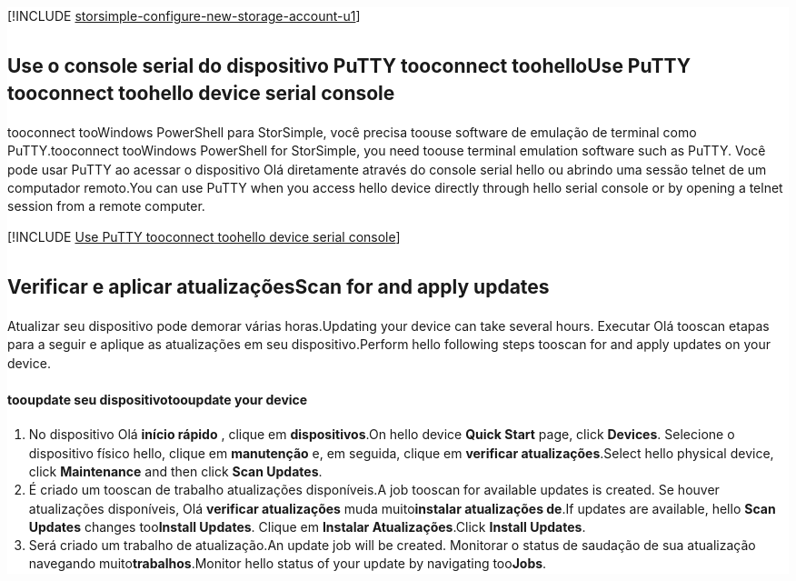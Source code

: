 [!INCLUDE [storsimple-configure-new-storage-account-u1](../../includes/storsimple-configure-new-storage-account-u1.md)]

## <a name="use-putty-tooconnect-toohello-device-serial-console"></a><span data-ttu-id="d65e6-324">Use o console serial do dispositivo PuTTY tooconnect toohello</span><span class="sxs-lookup"><span data-stu-id="d65e6-324">Use PuTTY tooconnect toohello device serial console</span></span>
<span data-ttu-id="d65e6-325">tooconnect tooWindows PowerShell para StorSimple, você precisa toouse software de emulação de terminal como PuTTY.</span><span class="sxs-lookup"><span data-stu-id="d65e6-325">tooconnect tooWindows PowerShell for StorSimple, you need toouse terminal emulation software such as PuTTY.</span></span> <span data-ttu-id="d65e6-326">Você pode usar PuTTY ao acessar o dispositivo Olá diretamente através do console serial hello ou abrindo uma sessão telnet de um computador remoto.</span><span class="sxs-lookup"><span data-stu-id="d65e6-326">You can use PuTTY when you access hello device directly through hello serial console or by opening a telnet session from a remote computer.</span></span>

[!INCLUDE [Use PuTTY tooconnect toohello device serial console](../../includes/storsimple-use-putty.md)]

## <a name="scan-for-and-apply-updates"></a><span data-ttu-id="d65e6-327">Verificar e aplicar atualizações</span><span class="sxs-lookup"><span data-stu-id="d65e6-327">Scan for and apply updates</span></span>
<span data-ttu-id="d65e6-328">Atualizar seu dispositivo pode demorar várias horas.</span><span class="sxs-lookup"><span data-stu-id="d65e6-328">Updating your device can take several hours.</span></span> <span data-ttu-id="d65e6-329">Executar Olá tooscan etapas para a seguir e aplique as atualizações em seu dispositivo.</span><span class="sxs-lookup"><span data-stu-id="d65e6-329">Perform hello following steps tooscan for and apply updates on your device.</span></span>




#### <a name="tooupdate-your-device"></a><span data-ttu-id="d65e6-330">tooupdate seu dispositivo</span><span class="sxs-lookup"><span data-stu-id="d65e6-330">tooupdate your device</span></span>
1. <span data-ttu-id="d65e6-331">No dispositivo Olá **início rápido** , clique em **dispositivos**.</span><span class="sxs-lookup"><span data-stu-id="d65e6-331">On hello device **Quick Start** page, click **Devices**.</span></span> <span data-ttu-id="d65e6-332">Selecione o dispositivo físico hello, clique em **manutenção** e, em seguida, clique em **verificar atualizações**.</span><span class="sxs-lookup"><span data-stu-id="d65e6-332">Select hello physical device, click **Maintenance** and then click **Scan Updates**.</span></span>  
2. <span data-ttu-id="d65e6-333">É criado um tooscan de trabalho atualizações disponíveis.</span><span class="sxs-lookup"><span data-stu-id="d65e6-333">A job tooscan for available updates is created.</span></span> <span data-ttu-id="d65e6-334">Se houver atualizações disponíveis, Olá **verificar atualizações** muda muito**instalar atualizações de**.</span><span class="sxs-lookup"><span data-stu-id="d65e6-334">If updates are available, hello **Scan Updates** changes too**Install Updates**.</span></span> <span data-ttu-id="d65e6-335">Clique em **Instalar Atualizações**.</span><span class="sxs-lookup"><span data-stu-id="d65e6-335">Click **Install Updates**.</span></span>
3. <span data-ttu-id="d65e6-336">Será criado um trabalho de atualização.</span><span class="sxs-lookup"><span data-stu-id="d65e6-336">An update job will be created.</span></span> <span data-ttu-id="d65e6-337">Monitorar o status de saudação de sua atualização navegando muito**trabalhos**.</span><span class="sxs-lookup"><span data-stu-id="d65e6-337">Monitor hello status of your update by navigating too**Jobs**.</span></span>
   